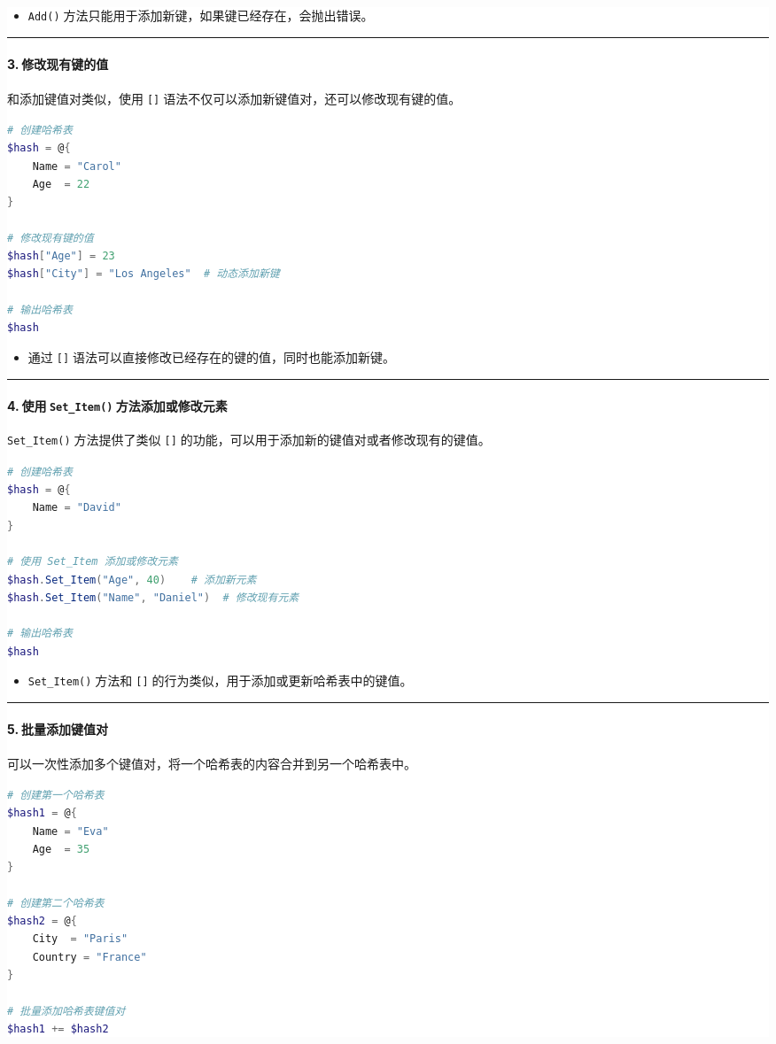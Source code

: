 - `Add()` 方法只能用于添加新键，如果键已经存在，会抛出错误。

---

#### 3. 修改现有键的值

和添加键值对类似，使用 `[]` 语法不仅可以添加新键值对，还可以修改现有键的值。

```powershell
# 创建哈希表
$hash = @{
    Name = "Carol"
    Age  = 22
}

# 修改现有键的值
$hash["Age"] = 23
$hash["City"] = "Los Angeles"  # 动态添加新键

# 输出哈希表
$hash
```

- 通过 `[]` 语法可以直接修改已经存在的键的值，同时也能添加新键。

---

#### 4. 使用 `Set_Item()` 方法添加或修改元素

`Set_Item()` 方法提供了类似 `[]` 的功能，可以用于添加新的键值对或者修改现有的键值。

```powershell
# 创建哈希表
$hash = @{
    Name = "David"
}

# 使用 Set_Item 添加或修改元素
$hash.Set_Item("Age", 40)    # 添加新元素
$hash.Set_Item("Name", "Daniel")  # 修改现有元素

# 输出哈希表
$hash
```

- `Set_Item()` 方法和 `[]` 的行为类似，用于添加或更新哈希表中的键值。

---

#### 5. 批量添加键值对

可以一次性添加多个键值对，将一个哈希表的内容合并到另一个哈希表中。

```powershell
# 创建第一个哈希表
$hash1 = @{
    Name = "Eva"
    Age  = 35
}

# 创建第二个哈希表
$hash2 = @{
    City  = "Paris"
    Country = "France"
}

# 批量添加哈希表键值对
$hash1 += $hash2

```